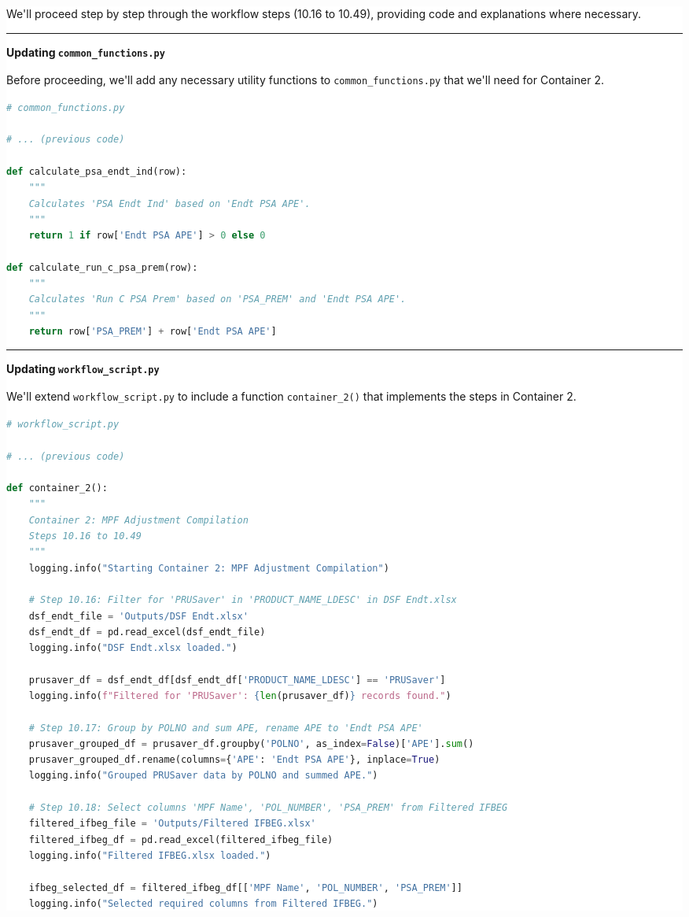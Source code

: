 We'll proceed step by step through the workflow steps (10.16 to 10.49), providing code and explanations where necessary.

---

**Updating `common_functions.py`**

Before proceeding, we'll add any necessary utility functions to `common_functions.py` that we'll need for Container 2.

```python
# common_functions.py

# ... (previous code)

def calculate_psa_endt_ind(row):
    """
    Calculates 'PSA Endt Ind' based on 'Endt PSA APE'.
    """
    return 1 if row['Endt PSA APE'] > 0 else 0

def calculate_run_c_psa_prem(row):
    """
    Calculates 'Run C PSA Prem' based on 'PSA_PREM' and 'Endt PSA APE'.
    """
    return row['PSA_PREM'] + row['Endt PSA APE']
```

---

**Updating `workflow_script.py`**

We'll extend `workflow_script.py` to include a function `container_2()` that implements the steps in Container 2.

```python
# workflow_script.py

# ... (previous code)

def container_2():
    """
    Container 2: MPF Adjustment Compilation
    Steps 10.16 to 10.49
    """
    logging.info("Starting Container 2: MPF Adjustment Compilation")
    
    # Step 10.16: Filter for 'PRUSaver' in 'PRODUCT_NAME_LDESC' in DSF Endt.xlsx
    dsf_endt_file = 'Outputs/DSF Endt.xlsx'
    dsf_endt_df = pd.read_excel(dsf_endt_file)
    logging.info("DSF Endt.xlsx loaded.")

    prusaver_df = dsf_endt_df[dsf_endt_df['PRODUCT_NAME_LDESC'] == 'PRUSaver']
    logging.info(f"Filtered for 'PRUSaver': {len(prusaver_df)} records found.")

    # Step 10.17: Group by POLNO and sum APE, rename APE to 'Endt PSA APE'
    prusaver_grouped_df = prusaver_df.groupby('POLNO', as_index=False)['APE'].sum()
    prusaver_grouped_df.rename(columns={'APE': 'Endt PSA APE'}, inplace=True)
    logging.info("Grouped PRUSaver data by POLNO and summed APE.")

    # Step 10.18: Select columns 'MPF Name', 'POL_NUMBER', 'PSA_PREM' from Filtered IFBEG
    filtered_ifbeg_file = 'Outputs/Filtered IFBEG.xlsx'
    filtered_ifbeg_df = pd.read_excel(filtered_ifbeg_file)
    logging.info("Filtered IFBEG.xlsx loaded.")

    ifbeg_selected_df = filtered_ifbeg_df[['MPF Name', 'POL_NUMBER', 'PSA_PREM']]
    logging.info("Selected required columns from Filtered IFBEG.")
```
